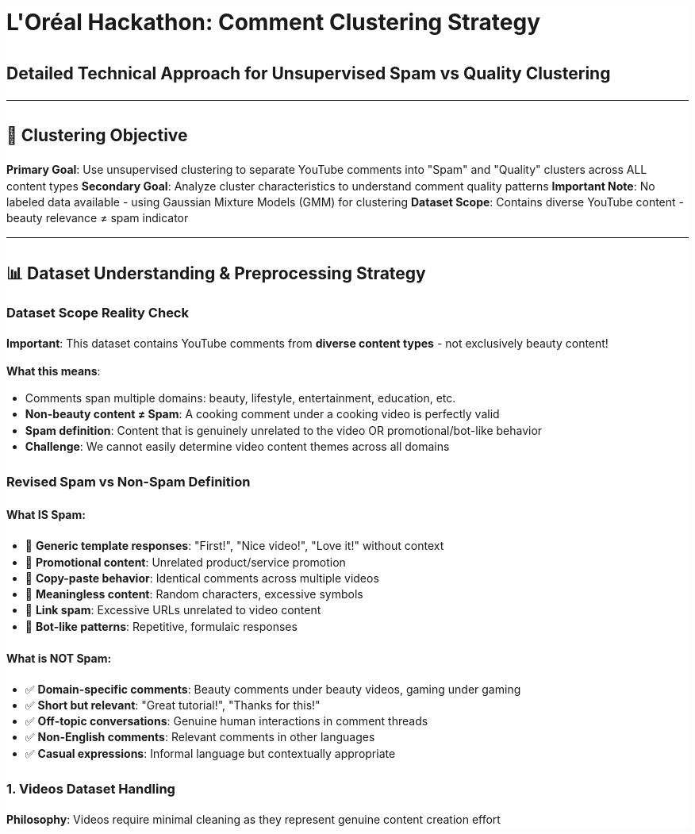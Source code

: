 # L'Oréal Hackathon: Comment Clustering Strategy
## Detailed Technical Approach for Unsupervised Spam vs Quality Clustering

---

## 🎯 **Clustering Objective**

**Primary Goal**: Use unsupervised clustering to separate YouTube comments into "Spam" and "Quality" clusters across ALL content types
**Secondary Goal**: Analyze cluster characteristics to understand comment quality patterns
**Important Note**: No labeled data available - using Gaussian Mixture Models (GMM) for clustering
**Dataset Scope**: Contains diverse YouTube content - beauty relevance ≠ spam indicator

---

## 📊 **Dataset Understanding & Preprocessing Strategy**

### **Dataset Scope Reality Check**
**Important**: This dataset contains YouTube comments from **diverse content types** - not exclusively beauty content!

**What this means**:
- Comments span multiple domains: beauty, lifestyle, entertainment, education, etc.
- **Non-beauty content ≠ Spam**: A cooking comment under a cooking video is perfectly valid
- **Spam definition**: Content that is genuinely unrelated to the video OR promotional/bot-like behavior
- **Challenge**: We cannot easily determine video content themes across all domains

### **Revised Spam vs Non-Spam Definition**

#### **What IS Spam**:
- 🚫 **Generic template responses**: "First!", "Nice video!", "Love it!" without context
- 🚫 **Promotional content**: Unrelated product/service promotion
- 🚫 **Copy-paste behavior**: Identical comments across multiple videos
- 🚫 **Meaningless content**: Random characters, excessive symbols
- 🚫 **Link spam**: Excessive URLs unrelated to video content
- 🚫 **Bot-like patterns**: Repetitive, formulaic responses

#### **What is NOT Spam**:
- ✅ **Domain-specific comments**: Beauty comments under beauty videos, gaming under gaming
- ✅ **Short but relevant**: "Great tutorial!", "Thanks for this!"
- ✅ **Off-topic conversations**: Genuine human interactions in comment threads
- ✅ **Non-English comments**: Relevant comments in other languages
- ✅ **Casual expressions**: Informal language but contextually appropriate

### **1. Videos Dataset Handling**
**Philosophy**: Videos require minimal cleaning as they represent genuine content creation effort
